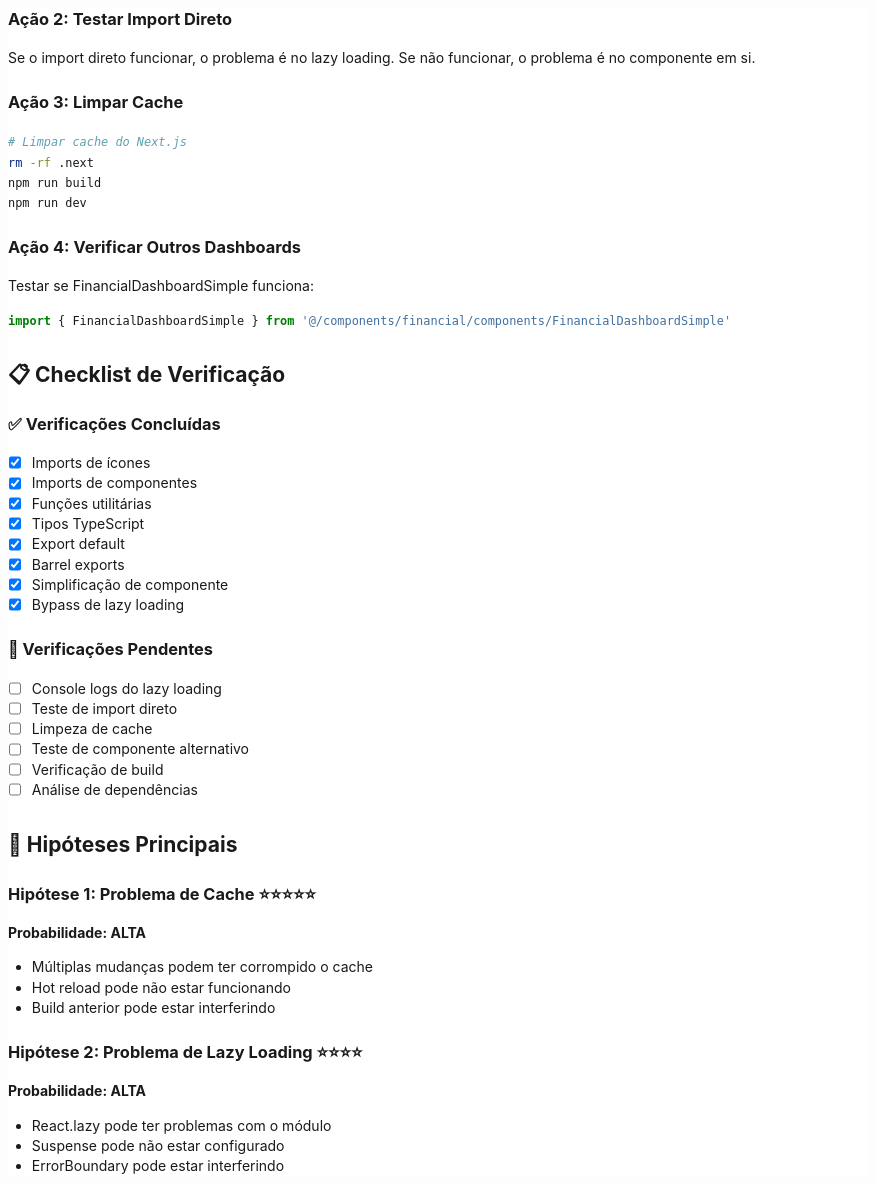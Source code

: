 ### Ação 2: Testar Import Direto
Se o import direto funcionar, o problema é no lazy loading.
Se não funcionar, o problema é no componente em si.

### Ação 3: Limpar Cache
```bash
# Limpar cache do Next.js
rm -rf .next
npm run build
npm run dev
```

### Ação 4: Verificar Outros Dashboards
Testar se FinancialDashboardSimple funciona:
```typescript
import { FinancialDashboardSimple } from '@/components/financial/components/FinancialDashboardSimple'
```

## 📋 Checklist de Verificação

### ✅ Verificações Concluídas
- [x] Imports de ícones
- [x] Imports de componentes
- [x] Funções utilitárias
- [x] Tipos TypeScript
- [x] Export default
- [x] Barrel exports
- [x] Simplificação de componente
- [x] Bypass de lazy loading

### 🔄 Verificações Pendentes
- [ ] Console logs do lazy loading
- [ ] Teste de import direto
- [ ] Limpeza de cache
- [ ] Teste de componente alternativo
- [ ] Verificação de build
- [ ] Análise de dependências

## 🎯 Hipóteses Principais

### Hipótese 1: Problema de Cache ⭐⭐⭐⭐⭐
**Probabilidade: ALTA**
- Múltiplas mudanças podem ter corrompido o cache
- Hot reload pode não estar funcionando
- Build anterior pode estar interferindo

### Hipótese 2: Problema de Lazy Loading ⭐⭐⭐⭐
**Probabilidade: ALTA**
- React.lazy pode ter problemas com o módulo
- Suspense pode não estar configurado
- ErrorBoundary pode estar interferindo
